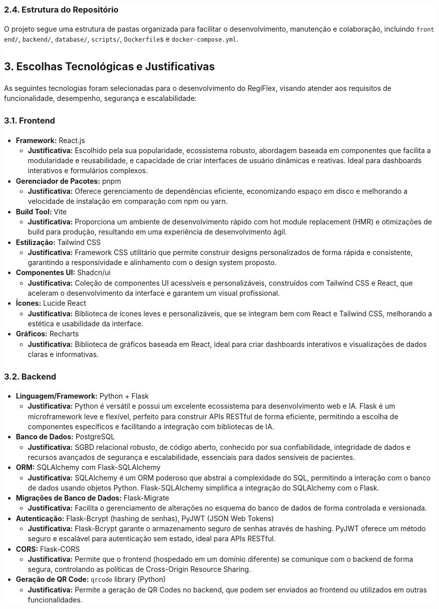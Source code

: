 ### 2.4. Estrutura do Repositório

O projeto segue uma estrutura de pastas organizada para facilitar o desenvolvimento, manutenção e colaboração, incluindo `frontend/`, `backend/`, `database/`, `scripts/`, `Dockerfile`s e `docker-compose.yml`.

## 3. Escolhas Tecnológicas e Justificativas

As seguintes tecnologias foram selecionadas para o desenvolvimento do RegiFlex, visando atender aos requisitos de funcionalidade, desempenho, segurança e escalabilidade:

### 3.1. Frontend

*   **Framework:** React.js
    *   **Justificativa:** Escolhido pela sua popularidade, ecossistema robusto, abordagem baseada em componentes que facilita a modularidade e reusabilidade, e capacidade de criar interfaces de usuário dinâmicas e reativas. Ideal para dashboards interativos e formulários complexos.
*   **Gerenciador de Pacotes:** pnpm
    *   **Justificativa:** Oferece gerenciamento de dependências eficiente, economizando espaço em disco e melhorando a velocidade de instalação em comparação com npm ou yarn.
*   **Build Tool:** Vite
    *   **Justificativa:** Proporciona um ambiente de desenvolvimento rápido com hot module replacement (HMR) e otimizações de build para produção, resultando em uma experiência de desenvolvimento ágil.
*   **Estilização:** Tailwind CSS
    *   **Justificativa:** Framework CSS utilitário que permite construir designs personalizados de forma rápida e consistente, garantindo a responsividade e alinhamento com o design system proposto.
*   **Componentes UI:** Shadcn/ui
    *   **Justificativa:** Coleção de componentes UI acessíveis e personalizáveis, construídos com Tailwind CSS e React, que aceleram o desenvolvimento da interface e garantem um visual profissional.
*   **Ícones:** Lucide React
    *   **Justificativa:** Biblioteca de ícones leves e personalizáveis, que se integram bem com React e Tailwind CSS, melhorando a estética e usabilidade da interface.
*   **Gráficos:** Recharts
    *   **Justificativa:** Biblioteca de gráficos baseada em React, ideal para criar dashboards interativos e visualizações de dados claras e informativas.

### 3.2. Backend

*   **Linguagem/Framework:** Python + Flask
    *   **Justificativa:** Python é versátil e possui um excelente ecossistema para desenvolvimento web e IA. Flask é um microframework leve e flexível, perfeito para construir APIs RESTful de forma eficiente, permitindo a escolha de componentes específicos e facilitando a integração com bibliotecas de IA.
*   **Banco de Dados:** PostgreSQL
    *   **Justificativa:** SGBD relacional robusto, de código aberto, conhecido por sua confiabilidade, integridade de dados e recursos avançados de segurança e escalabilidade, essenciais para dados sensíveis de pacientes.
*   **ORM:** SQLAlchemy com Flask-SQLAlchemy
    *   **Justificativa:** SQLAlchemy é um ORM poderoso que abstrai a complexidade do SQL, permitindo a interação com o banco de dados usando objetos Python. Flask-SQLAlchemy simplifica a integração do SQLAlchemy com o Flask.
*   **Migrações de Banco de Dados:** Flask-Migrate
    *   **Justificativa:** Facilita o gerenciamento de alterações no esquema do banco de dados de forma controlada e versionada.
*   **Autenticação:** Flask-Bcrypt (hashing de senhas), PyJWT (JSON Web Tokens)
    *   **Justificativa:** Flask-Bcrypt garante o armazenamento seguro de senhas através de hashing. PyJWT oferece um método seguro e escalável para autenticação sem estado, ideal para APIs RESTful.
*   **CORS:** Flask-CORS
    *   **Justificativa:** Permite que o frontend (hospedado em um domínio diferente) se comunique com o backend de forma segura, controlando as políticas de Cross-Origin Resource Sharing.
*   **Geração de QR Code:** `qrcode` library (Python)
    *   **Justificativa:** Permite a geração de QR Codes no backend, que podem ser enviados ao frontend ou utilizados em outras funcionalidades.
